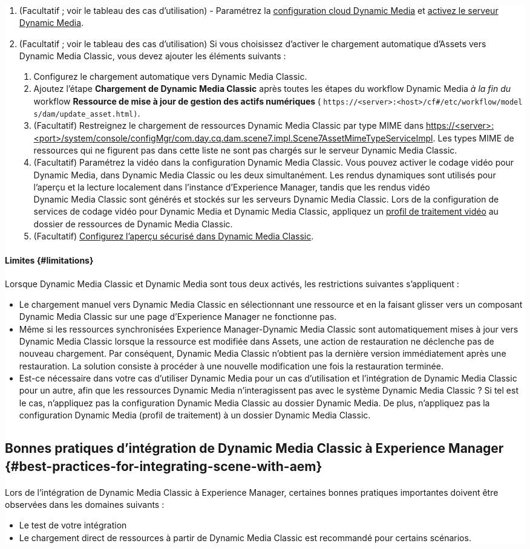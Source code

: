1. (Facultatif ; voir le tableau des cas d’utilisation) - Paramétrez la [configuration cloud Dynamic Media](/help/assets/config-dynamic.md) et [activez le serveur Dynamic Media](/help/assets/config-dynamic.md).
1. (Facultatif ; voir le tableau des cas d’utilisation) Si vous choisissez d’activer le chargement automatique d’Assets vers Dynamic Media Classic, vous devez ajouter les éléments suivants :

   1. Configurez le chargement automatique vers Dynamic Media Classic.
   1. Ajoutez l’étape **Chargement de Dynamic Media Classic** après toutes les étapes du workflow Dynamic Media *à la fin du* workflow **Ressource de mise à jour de gestion des actifs numériques** ( `https://<server>:<host>/cf#/etc/workflow/models/dam/update_asset.html)`.
   1. (Facultatif) Restreignez le chargement de ressources Dynamic Media Classic par type MIME dans [https://&lt;server>:&lt;port>/system/console/configMgr/com.day.cq.dam.scene7.impl.Scene7AssetMimeTypeServiceImpl](http://localhost:4502/system/console/configMgr/com.day.cq.dam.scene7.impl.Scene7AssetMimeTypeServiceImpl). Les types MIME de ressources qui ne figurent pas dans cette liste ne sont pas chargés sur le serveur Dynamic Media Classic.
   1. (Facultatif) Paramétrez la vidéo dans la configuration Dynamic Media Classic. Vous pouvez activer le codage vidéo pour Dynamic Media, dans Dynamic Media Classic ou les deux simultanément. Les rendus dynamiques sont utilisés pour l’aperçu et la lecture localement dans l’instance d’Experience Manager, tandis que les rendus vidéo Dynamic Media Classic sont générés et stockés sur les serveurs Dynamic Media Classic. Lors de la configuration de services de codage vidéo pour Dynamic Media et Dynamic Media Classic, appliquez un [profil de traitement vidéo](/help/assets/video-profiles.md) au dossier de ressources de Dynamic Media Classic.
   1. (Facultatif) [Configurez l’aperçu sécurisé dans Dynamic Media Classic](/help/sites-administering/scene7.md#configuring-the-state-published-unpublished-of-assets-pushed-to-scene).

#### Limites {#limitations}

Lorsque Dynamic Media Classic et Dynamic Media sont tous deux activés, les restrictions suivantes s’appliquent :

* Le chargement manuel vers Dynamic Media Classic en sélectionnant une ressource et en la faisant glisser vers un composant Dynamic Media Classic sur une page d’Experience Manager ne fonctionne pas.
* Même si les ressources synchronisées Experience Manager-Dynamic Media Classic sont automatiquement mises à jour vers Dynamic Media Classic lorsque la ressource est modifiée dans Assets, une action de restauration ne déclenche pas de nouveau chargement. Par conséquent, Dynamic Media Classic n’obtient pas la dernière version immédiatement après une restauration. La solution consiste à procéder à une nouvelle modification une fois la restauration terminée.
* Est-ce nécessaire dans votre cas d’utiliser Dynamic Media pour un cas d’utilisation et l’intégration de Dynamic Media Classic pour un autre, afin que les ressources Dynamic Media n’interagissent pas avec le système Dynamic Media Classic ? Si tel est le cas, n’appliquez pas la configuration Dynamic Media Classic au dossier Dynamic Media. De plus, n’appliquez pas la configuration Dynamic Media (profil de traitement) à un dossier Dynamic Media Classic.

## Bonnes pratiques d’intégration de Dynamic Media Classic à Experience Manager {#best-practices-for-integrating-scene-with-aem}

Lors de l’intégration de Dynamic Media Classic à Experience Manager, certaines bonnes pratiques importantes doivent être observées dans les domaines suivants :

* Le test de votre intégration
* Le chargement direct de ressources à partir de Dynamic Media Classic est recommandé pour certains scénarios.
